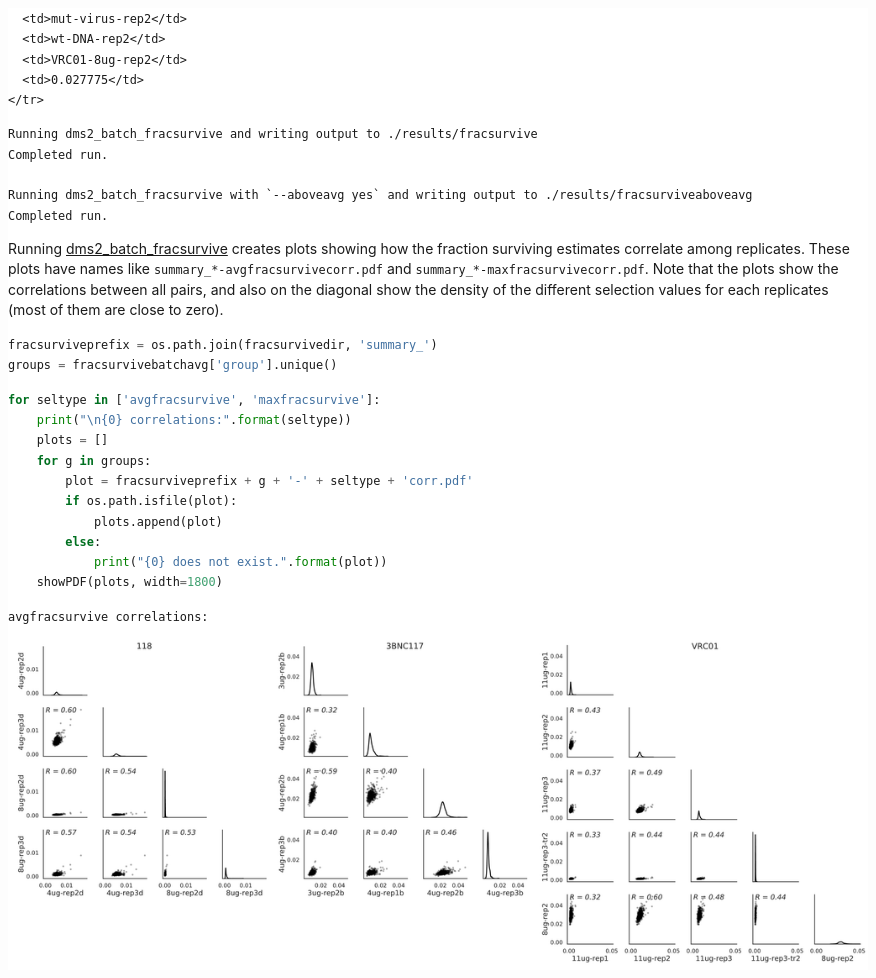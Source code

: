       <td>mut-virus-rep2</td>
      <td>wt-DNA-rep2</td>
      <td>VRC01-8ug-rep2</td>
      <td>0.027775</td>
    </tr>
  </tbody>
</table>


    
    Running dms2_batch_fracsurvive and writing output to ./results/fracsurvive
    Completed run.
    
    Running dms2_batch_fracsurvive with `--aboveavg yes` and writing output to ./results/fracsurviveaboveavg
    Completed run.


Running [dms2_batch_fracsurvive](https://jbloomlab.github.io/dms_tools2/dms2_batch_fracsurvive.html) creates plots showing how the fraction surviving estimates correlate among replicates. 
These plots have names like `summary_*-avgfracsurvivecorr.pdf` and `summary_*-maxfracsurvivecorr.pdf`. 
Note that the plots show the correlations between all pairs, and also on the diagonal show the density of the different selection values for each replicates (most of them are close to zero).


```python
fracsurviveprefix = os.path.join(fracsurvivedir, 'summary_')
groups = fracsurvivebatchavg['group'].unique()

```


```python
for seltype in ['avgfracsurvive', 'maxfracsurvive']:
    print("\n{0} correlations:".format(seltype))
    plots = []
    for g in groups:
        plot = fracsurviveprefix + g + '-' + seltype + 'corr.pdf'
        if os.path.isfile(plot):
            plots.append(plot)
        else:
            print("{0} does not exist.".format(plot))
    showPDF(plots, width=1800)
```

    
    avgfracsurvive correlations:



![png](analysis_notebook_files/analysis_notebook_41_1.png)
